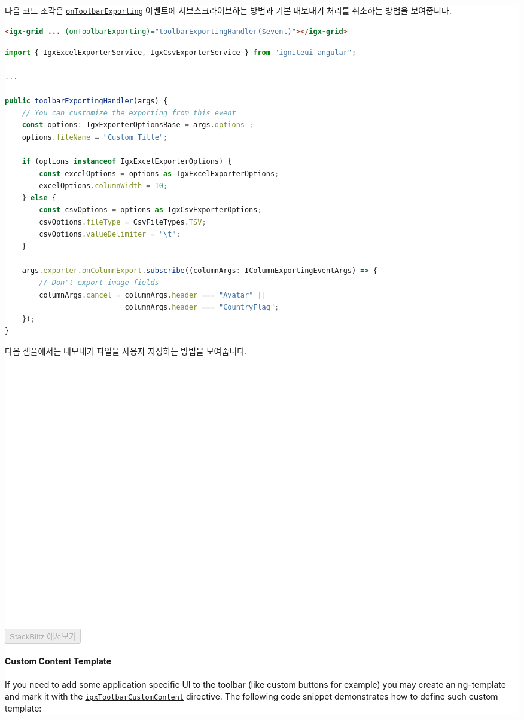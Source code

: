다음 코드 조각은 [`onToolbarExporting`]({environment:angularApiUrl}/classes/igxgridcomponent.html#ontoolbarexporting) 이벤트에 서브스크라이브하는 방법과 기본 내보내기 처리를 취소하는 방법을 보여줍니다.

```html
<igx-grid ... (onToolbarExporting)="toolbarExportingHandler($event)"></igx-grid>
```

```typescript
import { IgxExcelExporterService, IgxCsvExporterService } from "igniteui-angular";

...

public toolbarExportingHandler(args) {
    // You can customize the exporting from this event
    const options: IgxExporterOptionsBase = args.options ;
    options.fileName = "Custom Title";

    if (options instanceof IgxExcelExporterOptions) {
        const excelOptions = options as IgxExcelExporterOptions;
        excelOptions.columnWidth = 10;
    } else {
        const csvOptions = options as IgxCsvExporterOptions;
        csvOptions.fileType = CsvFileTypes.TSV;
        csvOptions.valueDelimiter = "\t";
    }

    args.exporter.onColumnExport.subscribe((columnArgs: IColumnExportingEventArgs) => {
        // Don't export image fields
        columnArgs.cancel = columnArgs.header === "Avatar" ||
                            columnArgs.header === "CountryFlag";
    });
}
```

다음 샘플에서는 내보내기 파일을 사용자 지정하는 방법을 보여줍니다.

<div class="sample-container loading" style="height:420px">
    <iframe id="grid-toolbar-sample-3-iframe" src='{environment:demosBaseUrl}/grid/grid-toolbar-sample-3' width="100%" height="100%" seamless frameBorder="0" onload="onSampleIframeContentLoaded(this);"></iframe>
</div>
<br/>
<div>
<button data-localize="stackblitz" disabled class="stackblitz-btn" data-iframe-id="grid-toolbar-sample-3-iframe" data-demos-base-url="{environment:demosBaseUrl}">StackBlitz 에서보기</button>
</div>

<div class="divider"></div>

#### Custom Content Template

If you need to add some application specific UI to the toolbar (like custom buttons for example) you may create an ng-template and mark it with the [`igxToolbarCustomContent`]({environment:angularApiUrl}/classes/igxgridtoolbarcustomcontentdirective.html) directive. The following code snippet demonstrates how to define such custom template:

